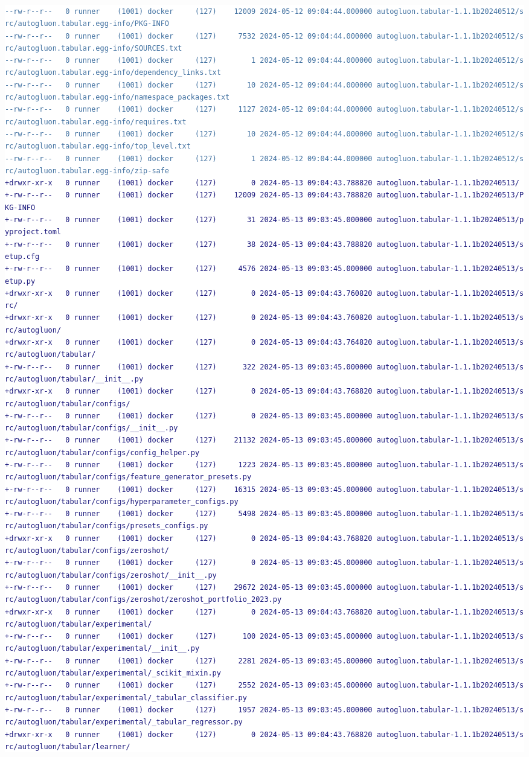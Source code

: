 ```diff
--rw-r--r--   0 runner    (1001) docker     (127)    12009 2024-05-12 09:04:44.000000 autogluon.tabular-1.1.1b20240512/src/autogluon.tabular.egg-info/PKG-INFO
--rw-r--r--   0 runner    (1001) docker     (127)     7532 2024-05-12 09:04:44.000000 autogluon.tabular-1.1.1b20240512/src/autogluon.tabular.egg-info/SOURCES.txt
--rw-r--r--   0 runner    (1001) docker     (127)        1 2024-05-12 09:04:44.000000 autogluon.tabular-1.1.1b20240512/src/autogluon.tabular.egg-info/dependency_links.txt
--rw-r--r--   0 runner    (1001) docker     (127)       10 2024-05-12 09:04:44.000000 autogluon.tabular-1.1.1b20240512/src/autogluon.tabular.egg-info/namespace_packages.txt
--rw-r--r--   0 runner    (1001) docker     (127)     1127 2024-05-12 09:04:44.000000 autogluon.tabular-1.1.1b20240512/src/autogluon.tabular.egg-info/requires.txt
--rw-r--r--   0 runner    (1001) docker     (127)       10 2024-05-12 09:04:44.000000 autogluon.tabular-1.1.1b20240512/src/autogluon.tabular.egg-info/top_level.txt
--rw-r--r--   0 runner    (1001) docker     (127)        1 2024-05-12 09:04:44.000000 autogluon.tabular-1.1.1b20240512/src/autogluon.tabular.egg-info/zip-safe
+drwxr-xr-x   0 runner    (1001) docker     (127)        0 2024-05-13 09:04:43.788820 autogluon.tabular-1.1.1b20240513/
+-rw-r--r--   0 runner    (1001) docker     (127)    12009 2024-05-13 09:04:43.788820 autogluon.tabular-1.1.1b20240513/PKG-INFO
+-rw-r--r--   0 runner    (1001) docker     (127)       31 2024-05-13 09:03:45.000000 autogluon.tabular-1.1.1b20240513/pyproject.toml
+-rw-r--r--   0 runner    (1001) docker     (127)       38 2024-05-13 09:04:43.788820 autogluon.tabular-1.1.1b20240513/setup.cfg
+-rw-r--r--   0 runner    (1001) docker     (127)     4576 2024-05-13 09:03:45.000000 autogluon.tabular-1.1.1b20240513/setup.py
+drwxr-xr-x   0 runner    (1001) docker     (127)        0 2024-05-13 09:04:43.760820 autogluon.tabular-1.1.1b20240513/src/
+drwxr-xr-x   0 runner    (1001) docker     (127)        0 2024-05-13 09:04:43.760820 autogluon.tabular-1.1.1b20240513/src/autogluon/
+drwxr-xr-x   0 runner    (1001) docker     (127)        0 2024-05-13 09:04:43.764820 autogluon.tabular-1.1.1b20240513/src/autogluon/tabular/
+-rw-r--r--   0 runner    (1001) docker     (127)      322 2024-05-13 09:03:45.000000 autogluon.tabular-1.1.1b20240513/src/autogluon/tabular/__init__.py
+drwxr-xr-x   0 runner    (1001) docker     (127)        0 2024-05-13 09:04:43.768820 autogluon.tabular-1.1.1b20240513/src/autogluon/tabular/configs/
+-rw-r--r--   0 runner    (1001) docker     (127)        0 2024-05-13 09:03:45.000000 autogluon.tabular-1.1.1b20240513/src/autogluon/tabular/configs/__init__.py
+-rw-r--r--   0 runner    (1001) docker     (127)    21132 2024-05-13 09:03:45.000000 autogluon.tabular-1.1.1b20240513/src/autogluon/tabular/configs/config_helper.py
+-rw-r--r--   0 runner    (1001) docker     (127)     1223 2024-05-13 09:03:45.000000 autogluon.tabular-1.1.1b20240513/src/autogluon/tabular/configs/feature_generator_presets.py
+-rw-r--r--   0 runner    (1001) docker     (127)    16315 2024-05-13 09:03:45.000000 autogluon.tabular-1.1.1b20240513/src/autogluon/tabular/configs/hyperparameter_configs.py
+-rw-r--r--   0 runner    (1001) docker     (127)     5498 2024-05-13 09:03:45.000000 autogluon.tabular-1.1.1b20240513/src/autogluon/tabular/configs/presets_configs.py
+drwxr-xr-x   0 runner    (1001) docker     (127)        0 2024-05-13 09:04:43.768820 autogluon.tabular-1.1.1b20240513/src/autogluon/tabular/configs/zeroshot/
+-rw-r--r--   0 runner    (1001) docker     (127)        0 2024-05-13 09:03:45.000000 autogluon.tabular-1.1.1b20240513/src/autogluon/tabular/configs/zeroshot/__init__.py
+-rw-r--r--   0 runner    (1001) docker     (127)    29672 2024-05-13 09:03:45.000000 autogluon.tabular-1.1.1b20240513/src/autogluon/tabular/configs/zeroshot/zeroshot_portfolio_2023.py
+drwxr-xr-x   0 runner    (1001) docker     (127)        0 2024-05-13 09:04:43.768820 autogluon.tabular-1.1.1b20240513/src/autogluon/tabular/experimental/
+-rw-r--r--   0 runner    (1001) docker     (127)      100 2024-05-13 09:03:45.000000 autogluon.tabular-1.1.1b20240513/src/autogluon/tabular/experimental/__init__.py
+-rw-r--r--   0 runner    (1001) docker     (127)     2281 2024-05-13 09:03:45.000000 autogluon.tabular-1.1.1b20240513/src/autogluon/tabular/experimental/_scikit_mixin.py
+-rw-r--r--   0 runner    (1001) docker     (127)     2552 2024-05-13 09:03:45.000000 autogluon.tabular-1.1.1b20240513/src/autogluon/tabular/experimental/_tabular_classifier.py
+-rw-r--r--   0 runner    (1001) docker     (127)     1957 2024-05-13 09:03:45.000000 autogluon.tabular-1.1.1b20240513/src/autogluon/tabular/experimental/_tabular_regressor.py
+drwxr-xr-x   0 runner    (1001) docker     (127)        0 2024-05-13 09:04:43.768820 autogluon.tabular-1.1.1b20240513/src/autogluon/tabular/learner/
```